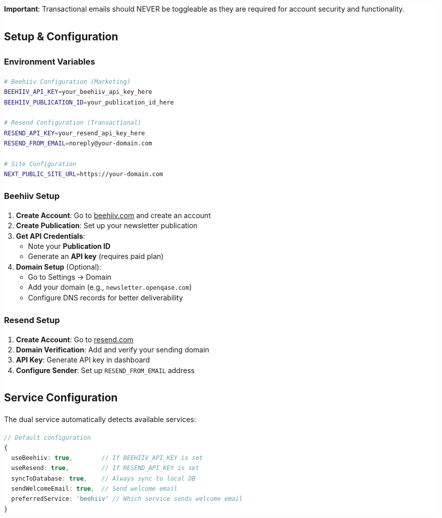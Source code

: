 **Important**: Transactional emails should NEVER be toggleable as they are required for account security and functionality.

## Setup & Configuration

### Environment Variables

```bash
# Beehiiv Configuration (Marketing)
BEEHIIV_API_KEY=your_beehiiv_api_key_here
BEEHIIV_PUBLICATION_ID=your_publication_id_here

# Resend Configuration (Transactional)
RESEND_API_KEY=your_resend_api_key_here
RESEND_FROM_EMAIL=noreply@your-domain.com

# Site Configuration
NEXT_PUBLIC_SITE_URL=https://your-domain.com
```

### Beehiiv Setup

1. **Create Account**: Go to [beehiiv.com](https://beehiiv.com) and create an account
2. **Create Publication**: Set up your newsletter publication
3. **Get API Credentials**: 
   - Note your **Publication ID**
   - Generate an **API key** (requires paid plan)
4. **Domain Setup** (Optional):
   - Go to Settings → Domain
   - Add your domain (e.g., `newsletter.openqase.com`)
   - Configure DNS records for better deliverability

### Resend Setup

1. **Create Account**: Go to [resend.com](https://resend.com)
2. **Domain Verification**: Add and verify your sending domain
3. **API Key**: Generate API key in dashboard
4. **Configure Sender**: Set up `RESEND_FROM_EMAIL` address

## Service Configuration

The dual service automatically detects available services:

```typescript
// Default configuration
{
  useBeehiiv: true,        // If BEEHIIV_API_KEY is set
  useResend: true,         // If RESEND_API_KEY is set
  syncToDatabase: true,    // Always sync to local DB
  sendWelcomeEmail: true,  // Send welcome email
  preferredService: 'beehiiv' // Which service sends welcome email
}
```
